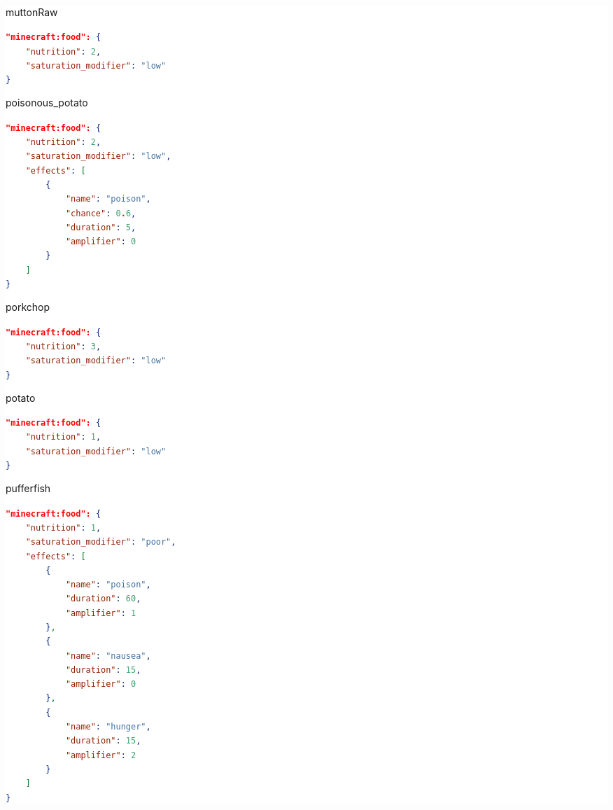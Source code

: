 muttonRaw

```json
"minecraft:food": {
    "nutrition": 2,
    "saturation_modifier": "low"
}
```

poisonous_potato

```json
"minecraft:food": {
    "nutrition": 2,
    "saturation_modifier": "low",
    "effects": [
        {
            "name": "poison",
            "chance": 0.6,
            "duration": 5,
            "amplifier": 0
        }
    ]
}
```

porkchop

```json
"minecraft:food": {
    "nutrition": 3,
    "saturation_modifier": "low"
}
```

potato

```json
"minecraft:food": {
    "nutrition": 1,
    "saturation_modifier": "low"
}
```

pufferfish

```json
"minecraft:food": {
    "nutrition": 1,
    "saturation_modifier": "poor",
    "effects": [
        {
            "name": "poison",
            "duration": 60,
            "amplifier": 1
        },
        {
            "name": "nausea",
            "duration": 15,
            "amplifier": 0
        },
        {
            "name": "hunger",
            "duration": 15,
            "amplifier": 2
        }
    ]
}
```
